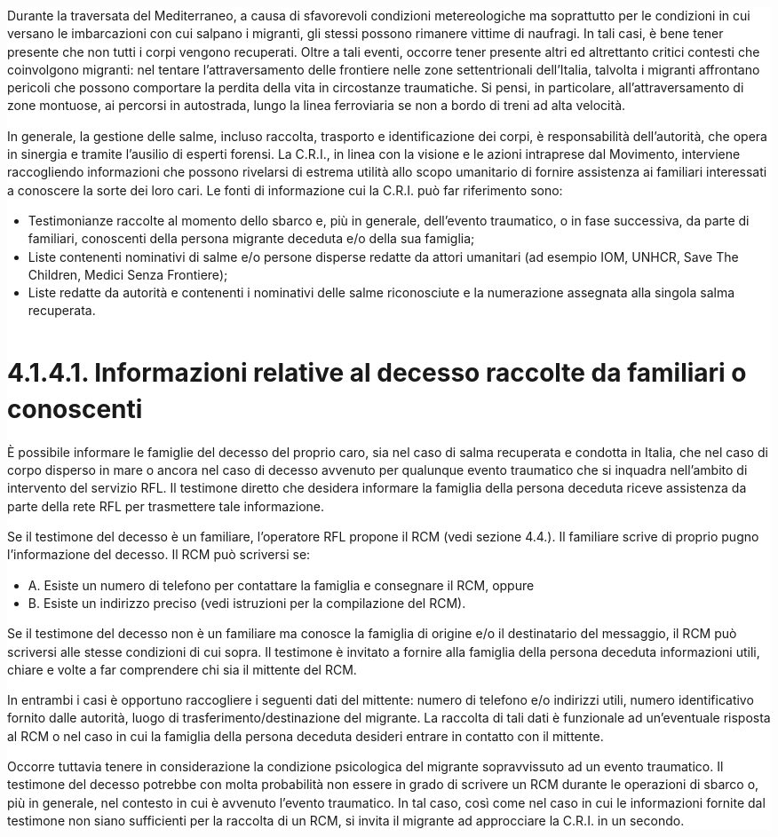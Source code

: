 Durante la traversata del Mediterraneo, a causa di sfavorevoli condizioni metereologiche ma soprattutto per le condizioni in cui versano le imbarcazioni con cui salpano i migranti, gli stessi possono rimanere vittime di naufragi. In tali casi, è bene tener presente che non tutti i corpi vengono recuperati. Oltre a tali eventi, occorre tener presente altri ed altrettanto critici contesti che coinvolgono migranti: nel tentare l’attraversamento delle frontiere nelle zone settentrionali dell’Italia, talvolta i migranti affrontano pericoli che possono comportare la perdita della vita in circostanze traumatiche. Si pensi, in particolare, all’attraversamento di zone montuose, ai percorsi in autostrada, lungo la linea ferroviaria se non a bordo di treni ad alta velocità.

In generale, la gestione delle salme, incluso raccolta, trasporto e identificazione dei corpi, è responsabilità dell’autorità, che opera in sinergia e tramite l’ausilio di esperti forensi. La C.R.I., in linea con la visione e le azioni intraprese dal Movimento, interviene raccogliendo informazioni che possono rivelarsi di estrema utilità allo scopo umanitario di fornire assistenza ai familiari interessati a conoscere la sorte dei loro cari. Le fonti di informazione cui la C.R.I. può far riferimento sono:

- Testimonianze raccolte al momento dello sbarco e, più in generale, dell’evento traumatico, o in fase successiva, da parte di familiari, conoscenti della persona migrante deceduta e/o della sua famiglia;
- Liste contenenti nominativi di salme e/o persone disperse redatte da attori umanitari (ad esempio IOM, UNHCR, Save The Children, Medici Senza Frontiere);
- Liste redatte da autorità e contenenti i nominativi delle salme riconosciute e la numerazione assegnata alla singola salma recuperata.

# 4.1.4.1. Informazioni relative al decesso raccolte da familiari o conoscenti

È possibile informare le famiglie del decesso del proprio caro, sia nel caso di salma recuperata e condotta in Italia, che nel caso di corpo disperso in mare o ancora nel caso di decesso avvenuto per qualunque evento traumatico che si inquadra nell’ambito di intervento del servizio RFL. Il testimone diretto che desidera informare la famiglia della persona deceduta riceve assistenza da parte della rete RFL per trasmettere tale informazione.

Se il testimone del decesso è un familiare, l’operatore RFL propone il RCM (vedi sezione 4.4.). Il familiare scrive di proprio pugno l’informazione del decesso. Il RCM può scriversi se:

- A. Esiste un numero di telefono per contattare la famiglia e consegnare il RCM, oppure
- B. Esiste un indirizzo preciso (vedi istruzioni per la compilazione del RCM).

Se il testimone del decesso non è un familiare ma conosce la famiglia di origine e/o il destinatario del messaggio, il RCM può scriversi alle stesse condizioni di cui sopra. Il testimone è invitato a fornire alla famiglia della persona deceduta informazioni utili, chiare e volte a far comprendere chi sia il mittente del RCM.

In entrambi i casi è opportuno raccogliere i seguenti dati del mittente: numero di telefono e/o indirizzi utili, numero identificativo fornito dalle autorità, luogo di trasferimento/destinazione del migrante. La raccolta di tali dati è funzionale ad un’eventuale risposta al RCM o nel caso in cui la famiglia della persona deceduta desideri entrare in contatto con il mittente.

Occorre tuttavia tenere in considerazione la condizione psicologica del migrante sopravvissuto ad un evento traumatico. Il testimone del decesso potrebbe con molta probabilità non essere in grado di scrivere un RCM durante le operazioni di sbarco o, più in generale, nel contesto in cui è avvenuto l’evento traumatico. In tal caso, così come nel caso in cui le informazioni fornite dal testimone non siano sufficienti per la raccolta di un RCM, si invita il migrante ad approcciare la C.R.I. in un secondo.
